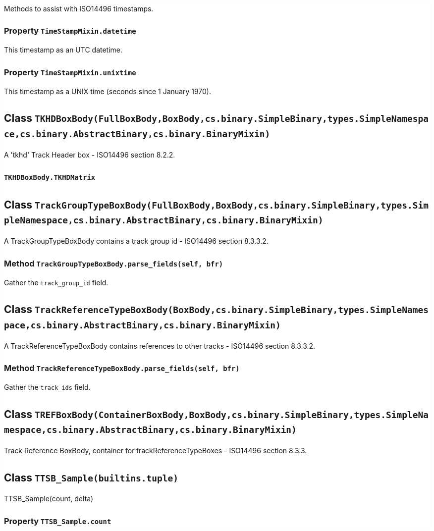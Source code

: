 Methods to assist with ISO14496 timestamps.

### Property `TimeStampMixin.datetime`

This timestamp as an UTC datetime.

### Property `TimeStampMixin.unixtime`

This timestamp as a UNIX time (seconds since 1 January 1970).

## Class `TKHDBoxBody(FullBoxBody,BoxBody,cs.binary.SimpleBinary,types.SimpleNamespace,cs.binary.AbstractBinary,cs.binary.BinaryMixin)`

A 'tkhd' Track Header box - ISO14496 section 8.2.2.

### `TKHDBoxBody.TKHDMatrix`

## Class `TrackGroupTypeBoxBody(FullBoxBody,BoxBody,cs.binary.SimpleBinary,types.SimpleNamespace,cs.binary.AbstractBinary,cs.binary.BinaryMixin)`

A TrackGroupTypeBoxBody contains a track group id - ISO14496 section 8.3.3.2.

### Method `TrackGroupTypeBoxBody.parse_fields(self, bfr)`

Gather the `track_group_id` field.

## Class `TrackReferenceTypeBoxBody(BoxBody,cs.binary.SimpleBinary,types.SimpleNamespace,cs.binary.AbstractBinary,cs.binary.BinaryMixin)`

A TrackReferenceTypeBoxBody contains references to other tracks - ISO14496 section 8.3.3.2.

### Method `TrackReferenceTypeBoxBody.parse_fields(self, bfr)`

Gather the `track_ids` field.

## Class `TREFBoxBody(ContainerBoxBody,BoxBody,cs.binary.SimpleBinary,types.SimpleNamespace,cs.binary.AbstractBinary,cs.binary.BinaryMixin)`

Track Reference BoxBody, container for trackReferenceTypeBoxes - ISO14496 section 8.3.3.

## Class `TTSB_Sample(builtins.tuple)`

TTSB_Sample(count, delta)

### Property `TTSB_Sample.count`
